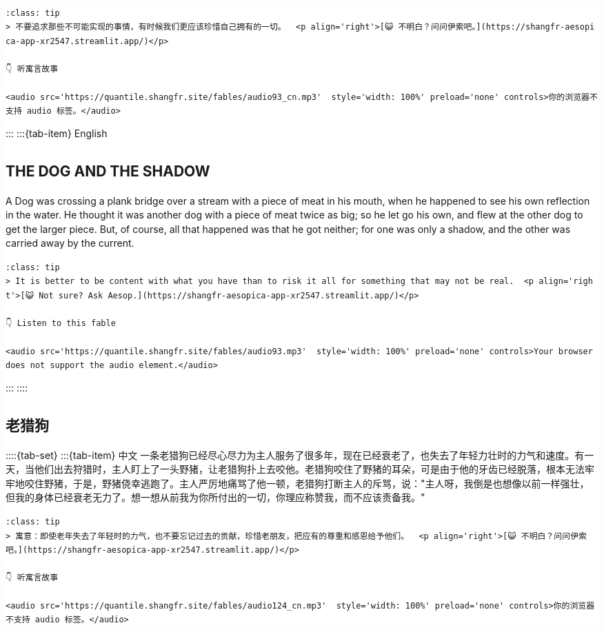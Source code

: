 ```{admonition} **寓意**
:class: tip
> 不要追求那些不可能实现的事情，有时候我们更应该珍惜自己拥有的一切。  <p align='right'>[😺 不明白？问问伊索吧。](https://shangfr-aesopica-app-xr2547.streamlit.app/)</p>

👇 听寓言故事

<audio src='https://quantile.shangfr.site/fables/audio93_cn.mp3'  style='width: 100%' preload='none' controls>你的浏览器不支持 audio 标签。</audio>

```

 
:::
:::{tab-item} English
## THE DOG AND THE SHADOW

A Dog was crossing a plank bridge over a stream with a piece of meat in his mouth, when he happened to see his own reflection in the water. He thought it was another dog with a piece of meat twice as big; so he let go his own, and flew at the other dog to get the larger piece. But, of course, all that happened was that he got neither; for one was only a shadow, and the other was carried away by the current.

```{admonition} **Moral**
:class: tip
> It is better to be content with what you have than to risk it all for something that may not be real.  <p align='right'>[😺 Not sure? Ask Aesop.](https://shangfr-aesopica-app-xr2547.streamlit.app/)</p>

👇 Listen to this fable

<audio src='https://quantile.shangfr.site/fables/audio93.mp3'  style='width: 100%' preload='none' controls>Your browser does not support the audio element.</audio>

```

 
:::
::::
    
## 老猎狗


::::{tab-set}
:::{tab-item} 中文
一条老猎狗已经尽心尽力为主人服务了很多年，现在已经衰老了，也失去了年轻力壮时的力气和速度。有一天，当他们出去狩猎时，主人盯上了一头野猪，让老猎狗扑上去咬他。老猎狗咬住了野猪的耳朵，可是由于他的牙齿已经脱落，根本无法牢牢地咬住野猪，于是，野猪侥幸逃跑了。主人严厉地痛骂了他一顿，老猎狗打断主人的斥骂，说："主人呀，我倒是也想像以前一样强壮，但我的身体已经衰老无力了。想一想从前我为你所付出的一切，你理应称赞我，而不应该责备我。"

```{admonition} **寓意**
:class: tip
> 寓意：即使老年失去了年轻时的力气，也不要忘记过去的贡献，珍惜老朋友，把应有的尊重和感恩给予他们。  <p align='right'>[😺 不明白？问问伊索吧。](https://shangfr-aesopica-app-xr2547.streamlit.app/)</p>

👇 听寓言故事

<audio src='https://quantile.shangfr.site/fables/audio124_cn.mp3'  style='width: 100%' preload='none' controls>你的浏览器不支持 audio 标签。</audio>

```
